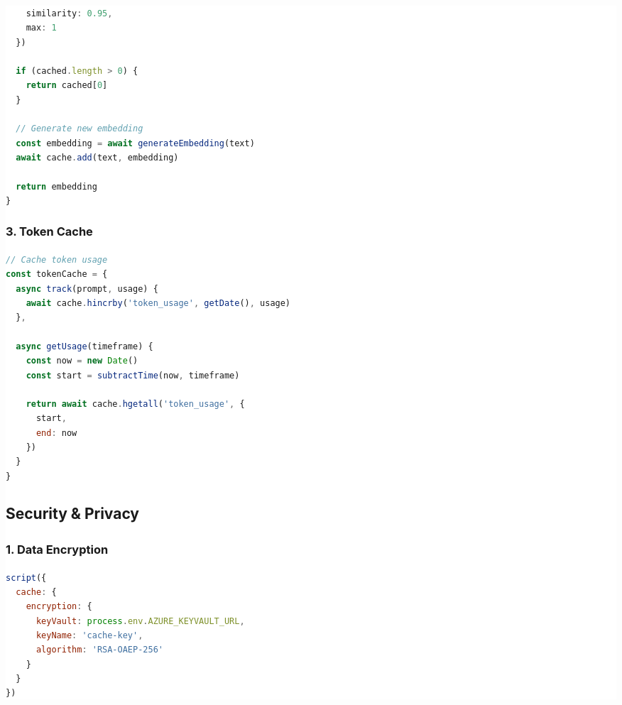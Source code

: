 ```javascript
    similarity: 0.95,
    max: 1
  })
  
  if (cached.length > 0) {
    return cached[0]
  }
  
  // Generate new embedding
  const embedding = await generateEmbedding(text)
  await cache.add(text, embedding)
  
  return embedding
}
```

### 3. Token Cache

```javascript
// Cache token usage
const tokenCache = {
  async track(prompt, usage) {
    await cache.hincrby('token_usage', getDate(), usage)
  },
  
  async getUsage(timeframe) {
    const now = new Date()
    const start = subtractTime(now, timeframe)
    
    return await cache.hgetall('token_usage', {
      start,
      end: now
    })
  }
}
```

## Security & Privacy

### 1. Data Encryption

```javascript
script({
  cache: {
    encryption: {
      keyVault: process.env.AZURE_KEYVAULT_URL,
      keyName: 'cache-key',
      algorithm: 'RSA-OAEP-256'
    }
  }
})
```
